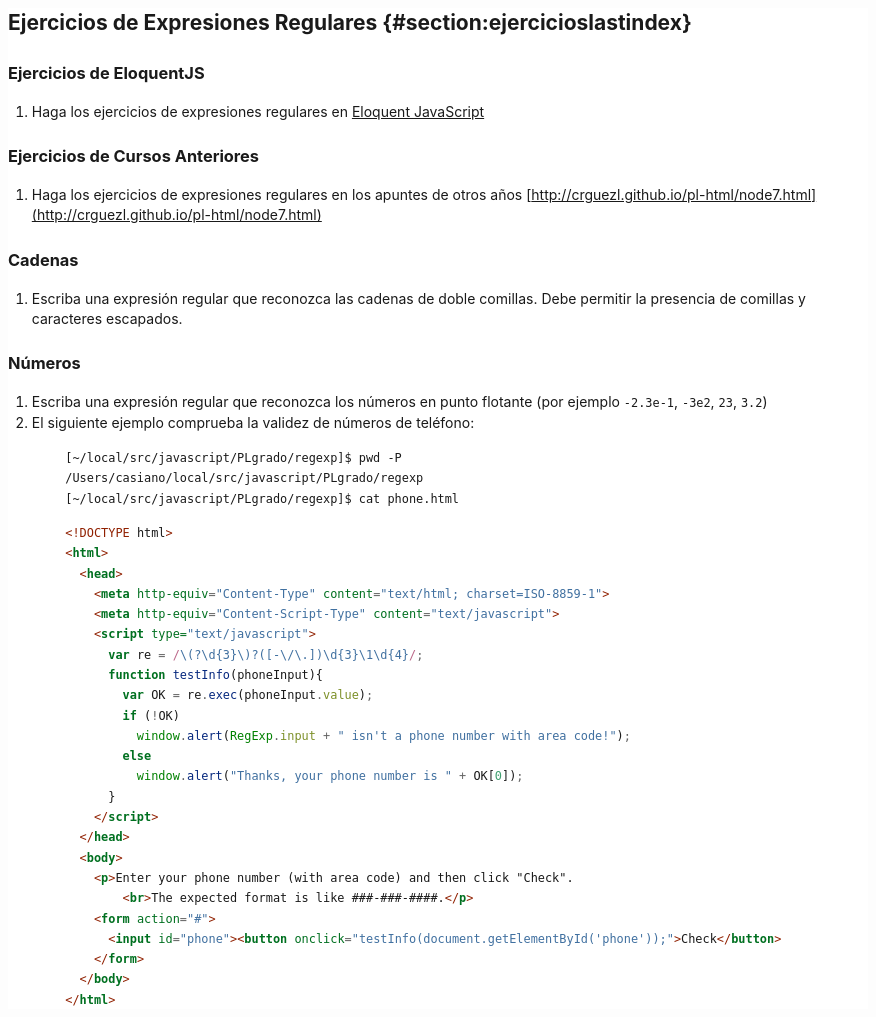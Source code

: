 ## Ejercicios de Expresiones Regulares {#section:ejercicioslastindex}

### Ejercicios de EloquentJS

1. Haga los ejercicios de expresiones regulares en 
[Eloquent JavaScript](http://eloquentjavascript.net/09_regexp.html#h_TcUD2vzyMe)

### Ejercicios de Cursos Anteriores

1. Haga los ejercicios de expresiones regulares en los apuntes de otros años
[http://crguezl.github.io/pl-html/node7.html](http://crguezl.github.io/pl-html/node7.html)

### Cadenas

1.  Escriba una expresión regular que reconozca las cadenas de doble
    comillas. Debe permitir la presencia de comillas y caracteres
    escapados.

### Números
1.  Escriba una expresión regular que reconozca los números en punto flotante (por ejemplo `-2.3e-1`, `-3e2`, `23`, `3.2`)
2.  El siguiente ejemplo comprueba la validez de números de teléfono:

```
        [~/local/src/javascript/PLgrado/regexp]$ pwd -P
        /Users/casiano/local/src/javascript/PLgrado/regexp
        [~/local/src/javascript/PLgrado/regexp]$ cat phone.html
```

```html
        <!DOCTYPE html>
        <html>  
          <head>  
            <meta http-equiv="Content-Type" content="text/html; charset=ISO-8859-1">  
            <meta http-equiv="Content-Script-Type" content="text/javascript">  
            <script type="text/javascript">  
              var re = /\(?\d{3}\)?([-\/\.])\d{3}\1\d{4}/;  
              function testInfo(phoneInput){  
                var OK = re.exec(phoneInput.value);  
                if (!OK)  
                  window.alert(RegExp.input + " isn't a phone number with area code!");  
                else
                  window.alert("Thanks, your phone number is " + OK[0]);  
              }  
            </script>  
          </head>  
          <body>  
            <p>Enter your phone number (with area code) and then click "Check".
                <br>The expected format is like ###-###-####.</p>
            <form action="#">  
              <input id="phone"><button onclick="testInfo(document.getElementById('phone'));">Check</button>
            </form>  
          </body>  
        </html>
```

